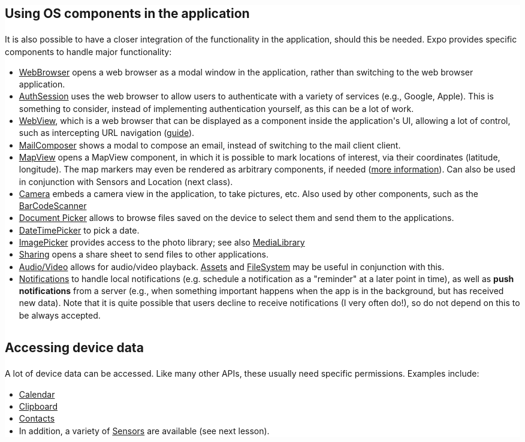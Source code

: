

## Using OS components in the application 
It is also possible to have a closer integration of the functionality in the application, should this be needed. Expo provides specific components to handle major functionality:
- [WebBrowser](https://docs.expo.io/versions/latest/sdk/webbrowser/) opens a web browser as a modal window in the application, rather than switching to the web browser application.
- [AuthSession](https://docs.expo.io/versions/latest/sdk/auth-session/) uses the web browser to allow users to authenticate with a variety of services (e.g., Google, Apple). This is something to consider, instead of implementing authentication yourself, as this can be a lot of work.
- [WebView](https://docs.expo.io/versions/latest/sdk/webview/), which is a web browser that can be displayed as a component inside the application's UI, allowing a lot of control, such as intercepting URL navigation ([guide](https://github.com/react-native-webview/react-native-webview/blob/master/docs/Guide.md)).
- [MailComposer](https://docs.expo.io/versions/latest/sdk/mail-composer/) shows a modal to compose an email, instead of switching to the mail client client.
- [MapView](https://docs.expo.io/versions/latest/sdk/map-view/) opens a MapView component, in which it is possible to mark locations of interest, via their coordinates (latitude, longitude). The map markers may even be rendered as arbitrary components, if needed ([more information](https://github.com/react-native-community/react-native-maps)). Can also be used in conjunction with Sensors and Location (next class).
- [Camera](https://docs.expo.io/versions/latest/sdk/camera/) embeds a camera view in the application, to take pictures, etc. Also used by other components, such as the [BarCodeScanner](https://docs.expo.io/versions/latest/sdk/bar-code-scanner/)
- [Document Picker](https://docs.expo.io/versions/latest/sdk/document-picker/) allows to browse files saved on the device to select them and send them to the applications. 
- [DateTimePicker](https://docs.expo.io/versions/latest/sdk/date-time-picker/) to pick a date.
- [ImagePicker](https://docs.expo.io/versions/latest/sdk/imagepicker/) provides access to the photo library; see also [MediaLibrary](https://docs.expo.io/versions/latest/sdk/media-library/) 
- [Sharing](https://docs.expo.io/versions/latest/sdk/sharing/) opens a share sheet to send files to other applications.
- [Audio/Video](https://docs.expo.io/versions/latest/sdk/av/) allows for audio/video playback. [Assets](https://docs.expo.io/versions/latest/sdk/asset/) and [FileSystem](https://docs.expo.io/versions/latest/sdk/filesystem/) may be useful in conjunction with this.
- [Notifications](https://docs.expo.io/versions/latest/sdk/notifications/) to handle local notifications (e.g. schedule a notification as a "reminder" at a later point in time), as well as **push notifications** from a server (e.g., when something important happens when the app is in the background, but has received new data). Note that it is quite possible that users decline to receive notifications (I very often do!), so do not depend on this to be always accepted.


## Accessing device data

A lot of device data can be accessed. Like many other APIs, these usually need specific permissions. Examples include:

- [Calendar](https://docs.expo.io/versions/latest/sdk/calendar/)
- [Clipboard](https://docs.expo.io/versions/latest/sdk/clipboard/)
- [Contacts](https://docs.expo.io/versions/latest/sdk/contacts/)
- In addition, a variety of [Sensors](https://docs.expo.io/versions/latest/sdk/sensors/) are available (see next lesson). 
